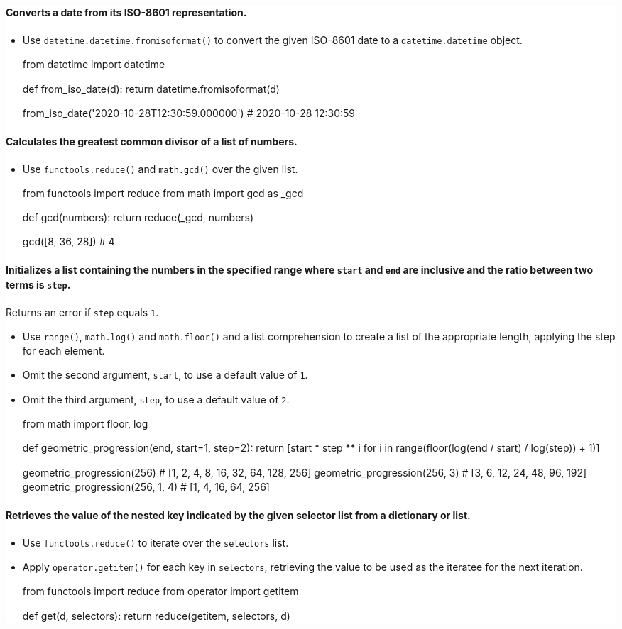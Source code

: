 #### Converts a date from its ISO-8601 representation.

-   Use `datetime.datetime.fromisoformat()` to convert the given ISO-8601 date to a `datetime.datetime` object.

    from datetime import datetime

    def from_iso_date(d):
      return datetime.fromisoformat(d)

    from_iso_date('2020-10-28T12:30:59.000000') # 2020-10-28 12:30:59

#### Calculates the greatest common divisor of a list of numbers.

-   Use `functools.reduce()` and `math.gcd()` over the given list.

    from functools import reduce
    from math import gcd as _gcd

    def gcd(numbers):
      return reduce(_gcd, numbers)

    gcd([8, 36, 28]) # 4

#### Initializes a list containing the numbers in the specified range where `start` and `end` are inclusive and the ratio between two terms is `step`.

Returns an error if `step` equals `1`.

-   Use `range()`, `math.log()` and `math.floor()` and a list comprehension to create a list of the appropriate length, applying the step for each element.
-   Omit the second argument, `start`, to use a default value of `1`.
-   Omit the third argument, `step`, to use a default value of `2`.

    from math import floor, log

    def geometric_progression(end, start=1, step=2):
      return [start * step ** i for i in range(floor(log(end / start)
              / log(step)) + 1)]

    geometric_progression(256) # [1, 2, 4, 8, 16, 32, 64, 128, 256]
    geometric_progression(256, 3) # [3, 6, 12, 24, 48, 96, 192]
    geometric_progression(256, 1, 4) # [1, 4, 16, 64, 256]

#### Retrieves the value of the nested key indicated by the given selector list from a dictionary or list.

-   Use `functools.reduce()` to iterate over the `selectors` list.
-   Apply `operator.getitem()` for each key in `selectors`, retrieving the value to be used as the iteratee for the next iteration.

    from functools import reduce
    from operator import getitem

    def get(d, selectors):
      return reduce(getitem, selectors, d)
